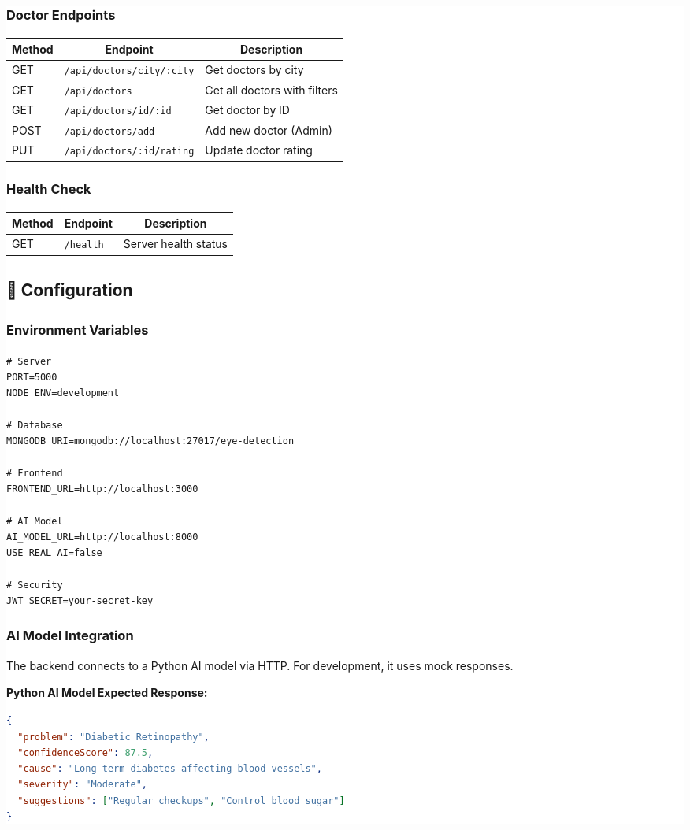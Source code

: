 ### Doctor Endpoints

| Method | Endpoint | Description |
|--------|----------|-------------|
| GET | `/api/doctors/city/:city` | Get doctors by city |
| GET | `/api/doctors` | Get all doctors with filters |
| GET | `/api/doctors/id/:id` | Get doctor by ID |
| POST | `/api/doctors/add` | Add new doctor (Admin) |
| PUT | `/api/doctors/:id/rating` | Update doctor rating |

### Health Check

| Method | Endpoint | Description |
|--------|----------|-------------|
| GET | `/health` | Server health status |

## 🔧 Configuration

### Environment Variables

```env
# Server
PORT=5000
NODE_ENV=development

# Database
MONGODB_URI=mongodb://localhost:27017/eye-detection

# Frontend
FRONTEND_URL=http://localhost:3000

# AI Model
AI_MODEL_URL=http://localhost:8000
USE_REAL_AI=false

# Security
JWT_SECRET=your-secret-key
```

### AI Model Integration

The backend connects to a Python AI model via HTTP. For development, it uses mock responses.

**Python AI Model Expected Response:**
```json
{
  "problem": "Diabetic Retinopathy",
  "confidenceScore": 87.5,
  "cause": "Long-term diabetes affecting blood vessels",
  "severity": "Moderate",
  "suggestions": ["Regular checkups", "Control blood sugar"]
}
```
